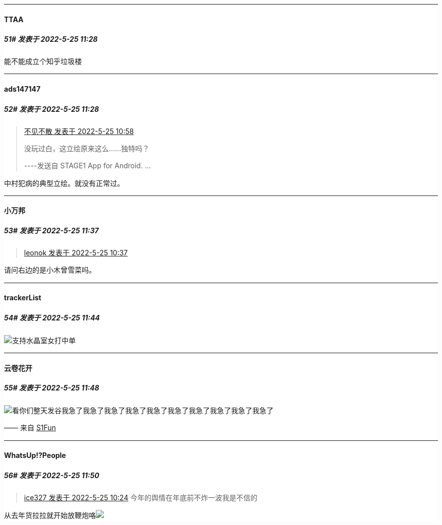 *****

####  TTAA  
##### 51#       发表于 2022-5-25 11:28

能不能成立个知乎垃圾楼

*****

####  ads147147  
##### 52#       发表于 2022-5-25 11:28

<blockquote><a href="httphttps://bbs.saraba1st.com/2b/forum.php?mod=redirect&amp;goto=findpost&amp;pid=55981034&amp;ptid=2071302" target="_blank">不见不散 发表于 2022-5-25 10:58</a>

没玩过白，这立绘原来这么……独特吗？

----发送自 STAGE1 App for Android. ...</blockquote>
中村犯病的典型立绘。就没有正常过。

*****

####  小万邦  
##### 53#       发表于 2022-5-25 11:37

<blockquote><a href="httphttps://bbs.saraba1st.com/2b/forum.php?mod=redirect&amp;goto=findpost&amp;pid=55980612&amp;ptid=2071302" target="_blank">leonok 发表于 2022-5-25 10:37</a></blockquote>
请问右边的是小木曾雪菜吗。

*****

####  trackerList  
##### 54#       发表于 2022-5-25 11:44

<img src="https://static.saraba1st.com/image/smiley/face2017/072.png" referrerpolicy="no-referrer">支持水晶室女打中单

*****

####  云卷花开  
##### 55#       发表于 2022-5-25 11:48

<img src="https://static.saraba1st.com/image/smiley/face2017/009.gif" referrerpolicy="no-referrer">看你们整天发谷我急了我急了我急了我急了我急了我急了我急了我急了我急了我急了

—— 来自 [S1Fun](https://s1fun.koalcat.com)

*****

####  WhatsUp!?People  
##### 56#       发表于 2022-5-25 11:50

<blockquote><a href="httphttps://bbs.saraba1st.com/2b/forum.php?mod=redirect&amp;goto=findpost&amp;pid=55980395&amp;ptid=2071302" target="_blank">ice327 发表于 2022-5-25 10:24</a>
今年的舆情在年底前不炸一波我是不信的</blockquote>
从去年货拉拉就开始放鞭炮咯<img src="https://static.saraba1st.com/image/smiley/face2017/030.png" referrerpolicy="no-referrer">

